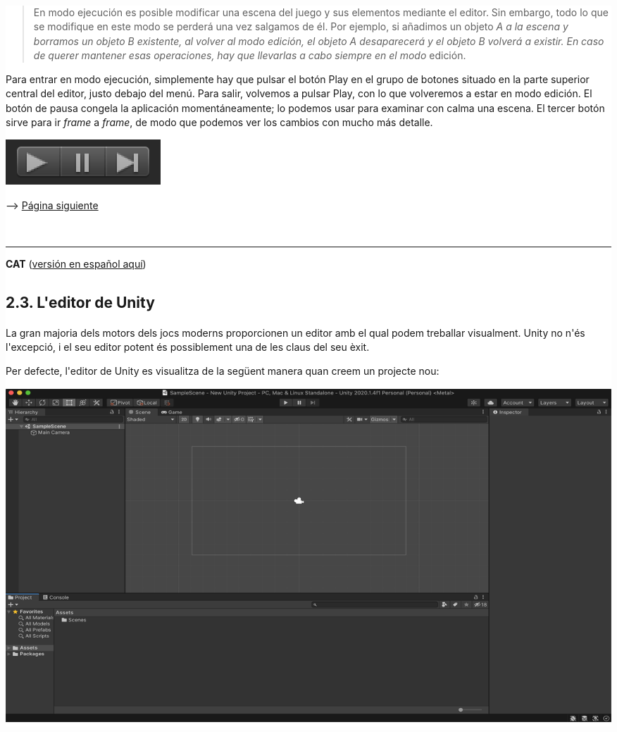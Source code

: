 > En modo ejecución es posible modificar una escena del juego y sus
> elementos mediante el editor. Sin embargo, todo lo que se modifique en
> este modo se perderá una vez salgamos de él. Por ejemplo, si añadimos
> un objeto *A a la escena y borramos un objeto B existente, al volver
> al modo edición, el objeto A desaparecerá y el objeto B volverá a
> existir. En caso de querer mantener esas operaciones, hay que
> llevarlas a cabo siempre en el modo* edición.

Para entrar en modo ejecución, simplemente hay que pulsar el botón Play
en el grupo de botones situado en la parte superior central del editor,
justo debajo del menú. Para salir, volvemos a pulsar Play, con lo que
volveremos a estar en modo edición. El botón de pausa congela la
aplicación momentáneamente; lo podemos usar para examinar con calma una
escena. El tercer botón sirve para ir *frame* a *frame*, de modo que
podemos ver los cambios con mucho más detalle.

![](images/part2/botones_control.png)






--> <a href="Parte2-4.md">Página siguiente</a>

<br /><hr />

<a name="ca">**CAT**</a> (<a href="#es">versión en español aquí</a>)


## 2.3. L'editor de Unity


La gran majoria dels motors dels jocs moderns proporcionen un editor amb
el qual podem treballar visualment. Unity no n'és l'excepció, i el seu
editor potent és possiblement una de les claus del seu èxit.

Per defecte, l\'editor de Unity es visualitza de la següent manera quan
creem un projecte nou:

![](images/part2/editor.png)

